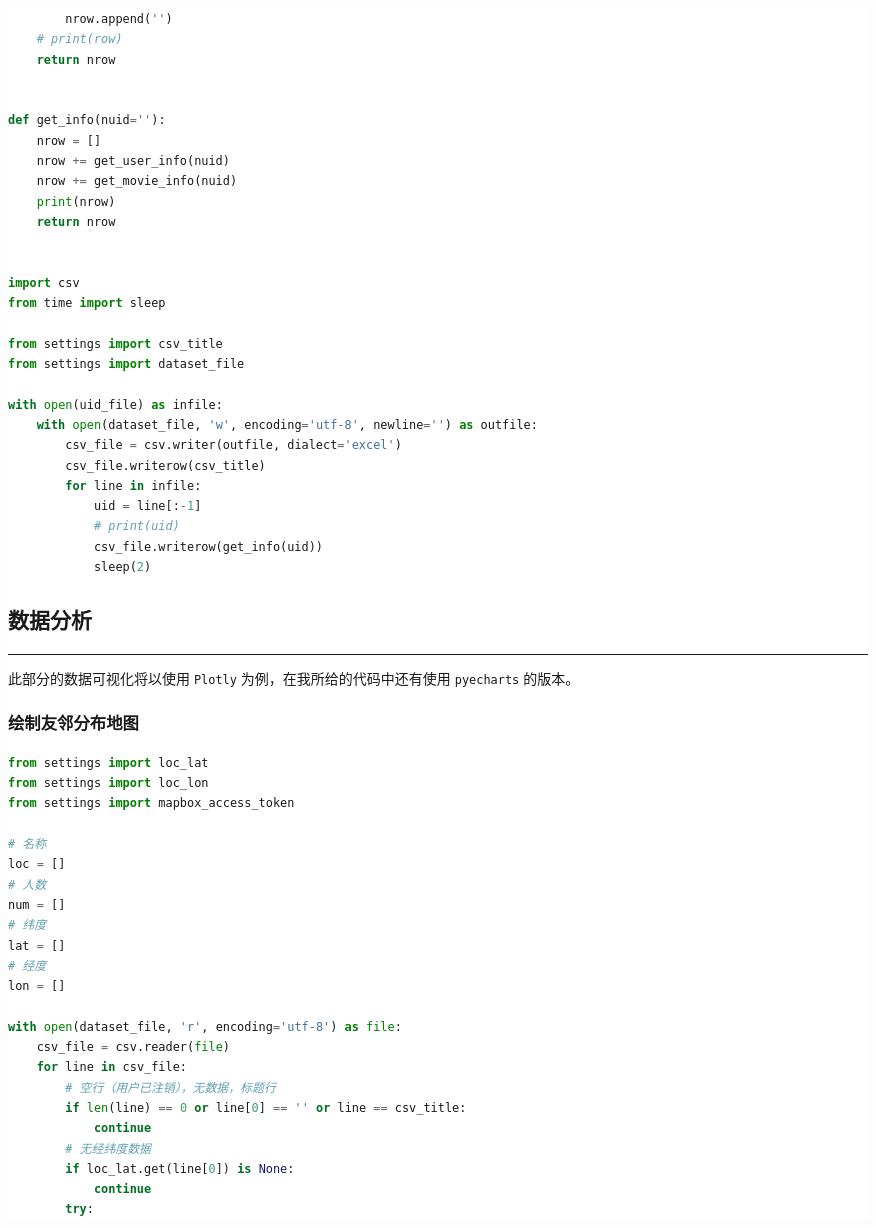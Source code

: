 ``` python {linenos=table}
        nrow.append('')
    # print(row)
    return nrow


def get_info(nuid=''):
    nrow = []
    nrow += get_user_info(nuid)
    nrow += get_movie_info(nuid)
    print(nrow)
    return nrow


import csv
from time import sleep

from settings import csv_title
from settings import dataset_file

with open(uid_file) as infile:
    with open(dataset_file, 'w', encoding='utf-8', newline='') as outfile:
        csv_file = csv.writer(outfile, dialect='excel')
        csv_file.writerow(csv_title)
        for line in infile:
            uid = line[:-1]
            # print(uid)
            csv_file.writerow(get_info(uid))
            sleep(2)

```

## 数据分析

---

此部分的数据可视化将以使用 `Plotly` 为例，在我所给的代码中还有使用 `pyecharts` 的版本。

### 绘制友邻分布地图

``` python {linenos=table}
from settings import loc_lat
from settings import loc_lon
from settings import mapbox_access_token

# 名称
loc = []
# 人数
num = []
# 纬度
lat = []
# 经度
lon = []

with open(dataset_file, 'r', encoding='utf-8') as file:
    csv_file = csv.reader(file)
    for line in csv_file:
        # 空行（用户已注销），无数据，标题行
        if len(line) == 0 or line[0] == '' or line == csv_title:
            continue
        # 无经纬度数据
        if loc_lat.get(line[0]) is None:
            continue
        try:
```